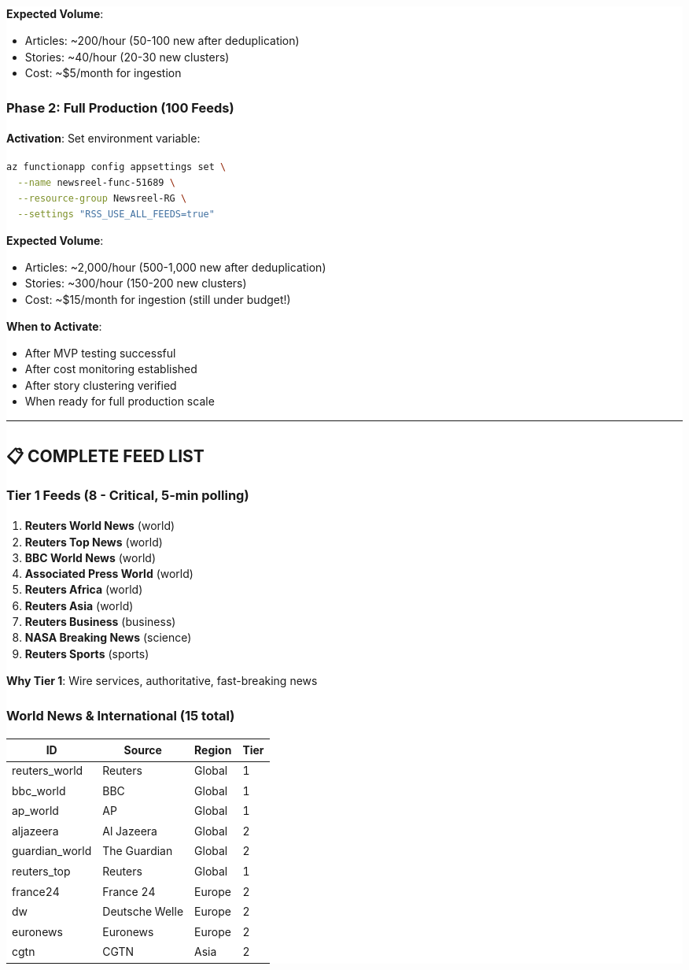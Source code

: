 **Expected Volume**:
- Articles: ~200/hour (50-100 new after deduplication)
- Stories: ~40/hour (20-30 new clusters)
- Cost: ~$5/month for ingestion

### Phase 2: Full Production (100 Feeds)

**Activation**:
Set environment variable:
```bash
az functionapp config appsettings set \
  --name newsreel-func-51689 \
  --resource-group Newsreel-RG \
  --settings "RSS_USE_ALL_FEEDS=true"
```

**Expected Volume**:
- Articles: ~2,000/hour (500-1,000 new after deduplication)
- Stories: ~300/hour (150-200 new clusters)
- Cost: ~$15/month for ingestion (still under budget!)

**When to Activate**:
- After MVP testing successful
- After cost monitoring established
- After story clustering verified
- When ready for full production scale

---

## 📋 COMPLETE FEED LIST

### Tier 1 Feeds (8 - Critical, 5-min polling)

1. **Reuters World News** (world)
2. **Reuters Top News** (world)
3. **BBC World News** (world)
4. **Associated Press World** (world)
5. **Reuters Africa** (world)
6. **Reuters Asia** (world)
7. **Reuters Business** (business)
8. **NASA Breaking News** (science)
9. **Reuters Sports** (sports)

**Why Tier 1**: Wire services, authoritative, fast-breaking news

### World News & International (15 total)

| ID | Source | Region | Tier |
|----|--------|--------|------|
| reuters_world | Reuters | Global | 1 |
| bbc_world | BBC | Global | 1 |
| ap_world | AP | Global | 1 |
| aljazeera | Al Jazeera | Global | 2 |
| guardian_world | The Guardian | Global | 2 |
| reuters_top | Reuters | Global | 1 |
| france24 | France 24 | Europe | 2 |
| dw | Deutsche Welle | Europe | 2 |
| euronews | Euronews | Europe | 2 |
| cgtn | CGTN | Asia | 2 |